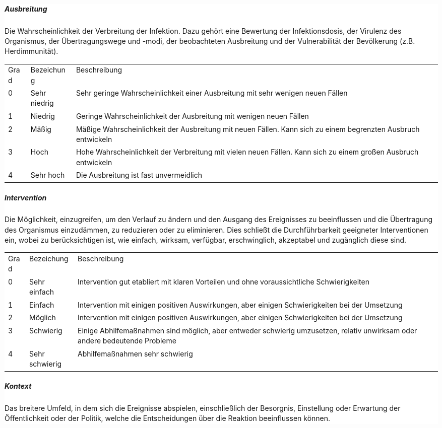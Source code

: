 ##### Ausbreitung

Die Wahrscheinlichkeit der Verbreitung der Infektion. Dazu gehört eine
Bewertung der Infektionsdosis, der Virulenz des Organismus, der
Übertragungswege und -modi, der beobachteten Ausbreitung und der
<span class="approved-insertion" data-user="47" data-username="Wagner-WieningC" data-date="26372720">Vulnerabilität
der</span> Bevölkerung (z.B.
<span class="approved-insertion" data-user="47" data-username="Wagner-WieningC" data-date="26372720">Herdimmunität</span>).

|      |              |                                                                                                                |
| ---- | ------------ | -------------------------------------------------------------------------------------------------------------- |
| Grad | Bezeichung   | Beschreibung                                                                                                   |
| 0    | Sehr niedrig | Sehr geringe Wahrscheinlichkeit einer Ausbreitung mit sehr wenigen neuen Fällen                                |
| 1    | Niedrig      | Geringe Wahrscheinlichkeit der Ausbreitung mit wenigen neuen Fällen                                            |
| 2    | Mäßig        | Mäßige Wahrscheinlichkeit der Ausbreitung mit neuen Fällen. Kann sich zu einem begrenzten Ausbruch entwickeln  |
| 3    | Hoch         | Hohe Wahrscheinlichkeit der Verbreitung mit vielen neuen Fällen. Kann sich zu einem großen Ausbruch entwickeln |
| 4    | Sehr hoch    | Die Ausbreitung ist fast unvermeidlich                                                                         |

##### Intervention

Die Möglichkeit, einzugreifen, um den Verlauf zu ändern und den Ausgang
des Ereignisses zu beeinflussen und die Übertragung des Organismus
einzudämmen, zu reduzieren oder zu eliminieren. Dies schließt die
Durchführbarkeit geeigneter Interventionen ein, wobei zu
berücksichtigen ist, wie einfach, wirksam, verfügbar, erschwinglich,
akzeptabel und zugänglich diese
sind.

|      |                |                                                                                                                             |
| ---- | -------------- | --------------------------------------------------------------------------------------------------------------------------- |
| Grad | Bezeichung     | Beschreibung                                                                                                                |
| 0    | Sehr einfach   | Intervention gut etabliert mit klaren Vorteilen und ohne voraussichtliche Schwierigkeiten                                   |
| 1    | Einfach        | Intervention mit einigen positiven Auswirkungen, aber einigen Schwierigkeiten bei der Umsetzung                             |
| 2    | Möglich        | Intervention mit einigen positiven Auswirkungen, aber einigen Schwierigkeiten bei der Umsetzung                             |
| 3    | Schwierig      | Einige Abhilfemaßnahmen sind möglich, aber entweder schwierig umzusetzen, relativ unwirksam oder andere bedeutende Probleme |
| 4    | Sehr schwierig | Abhilfemaßnahmen sehr schwierig                                                                                             |

##### Kontext<span class="approved-insertion" data-user="47" data-username="Wagner-WieningC" data-date="26372720"> </span>

Das breitere Umfeld, in dem sich die Ereignisse abspielen,
einschließlich der
<span class="approved-insertion" data-user="20" data-username="ptinnemann" data-date="26371680">Besorgnis,
Einstellung oder Erwartung </span>der
Öffentlichkeit<span class="approved-insertion" data-user="20" data-username="ptinnemann" data-date="26371680">
oder</span> der Politik,
<span class="approved-insertion" data-user="20" data-username="ptinnemann" data-date="26371680">welche</span>
die Entscheidungen über die Reaktion beeinflussen
können.
